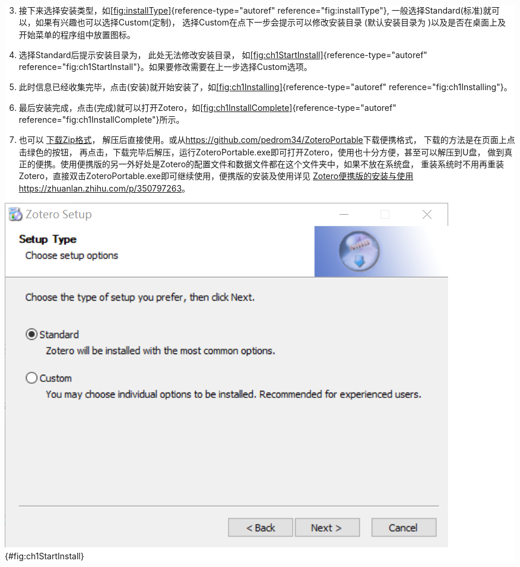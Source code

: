 3.  接下来选择安装类型，如[\[fig:installType\]](#fig:installType){reference-type="autoref" reference="fig:installType"}, 一般选择Standard(标准)就可以，如果有兴趣也可以选择Custom(定制)， 选择Custom在点下一步会提示可以修改安装目录 (默认安装目录为 )以及是否在桌面上及 开始菜单的程序组中放置图标。

4.  选择Standard后提示安装目录为， 此处无法修改安装目录， 如[\[fig:ch1StartInstall\]](#fig:ch1StartInstall){reference-type="autoref" reference="fig:ch1StartInstall"}。如果要修改需要在上一步选择Custom选项。

5.  此时信息已经收集完毕，点击(安装)就开始安装了，如[\[fig:ch1Installing\]](#fig:ch1Installing){reference-type="autoref" reference="fig:ch1Installing"}。

6.  最后安装完成，点击(完成)就可以打开Zotero，如[\[fig:ch1InstallComplete\]](#fig:ch1InstallComplete){reference-type="autoref" reference="fig:ch1InstallComplete"}所示。

7.  也可以 [下载Zip格式](https://www.zotero.org/download/client/dl?channel=release&platform=win32-zip)， 解压后直接使用。或从<https://github.com/pedrom34/ZoteroPortable>下载便携格式， 下载的方法是在页面上点击绿色的按钮， 再点击，下载完毕后解压，运行ZoteroPortable.exe即可打开Zotero，使用也十分方便，甚至可以解压到U盘， 做到真正的便携。使用便携版的另一外好处是Zotero的配置文件和数据文件都在这个文件夹中，如果不放在系统盘， 重装系统时不用再重装Zotero，直接双击ZoteroPortable.exe即可继续使用，便携版的安装及使用详见 [Zotero便携版的安装与使用 <https://zhuanlan.zhihu.com/p/350797263>](https://zhuanlan.zhihu.com/p/350797263)。

![开始安装](ch1InstallType.png){#fig:ch1StartInstall}
